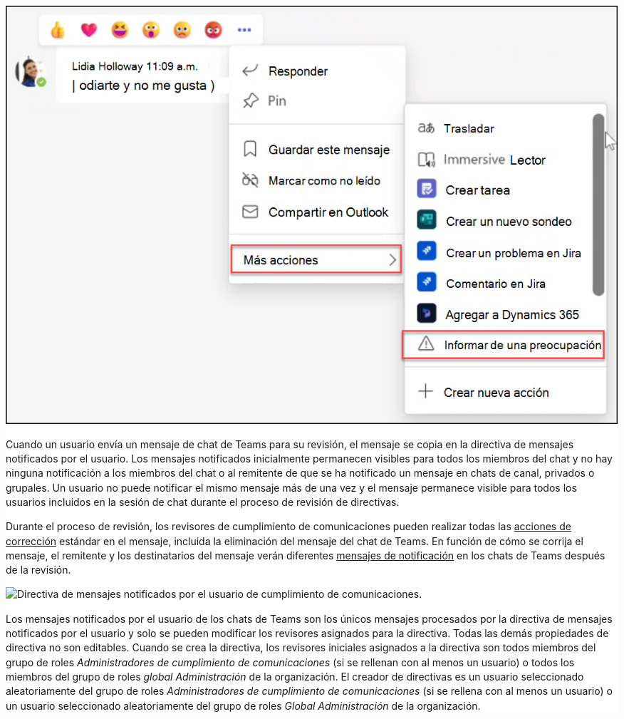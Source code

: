 ![Cumplimiento de comunicaciones Informe de un problema.](../media/communication-compliance-report-a-concern-full-menu.png)

Cuando un usuario envía un mensaje de chat de Teams para su revisión, el mensaje se copia en la directiva de mensajes notificados por el usuario. Los mensajes notificados inicialmente permanecen visibles para todos los miembros del chat y no hay ninguna notificación a los miembros del chat o al remitente de que se ha notificado un mensaje en chats de canal, privados o grupales. Un usuario no puede notificar el mismo mensaje más de una vez y el mensaje permanece visible para todos los usuarios incluidos en la sesión de chat durante el proceso de revisión de directivas.

Durante el proceso de revisión, los revisores de cumplimiento de comunicaciones pueden realizar todas las [acciones de corrección](/microsoft-365/compliance/communication-compliance-investigate-remediate#step-3-decide-on-a-remediation-action) estándar en el mensaje, incluida la eliminación del mensaje del chat de Teams. En función de cómo se corrija el mensaje, el remitente y los destinatarios del mensaje verán diferentes [mensajes de notificación](/microsoftteams/communication-compliance#act-on-inappropriate-messages-in-microsoft-teams) en los chats de Teams después de la revisión.

![Directiva de mensajes notificados por el usuario de cumplimiento de comunicaciones.](../media/communication-compliance-user-reported-messages-policy.png)

Los mensajes notificados por el usuario de los chats de Teams son los únicos mensajes procesados por la directiva de mensajes notificados por el usuario y solo se pueden modificar los revisores asignados para la directiva. Todas las demás propiedades de directiva no son editables. Cuando se crea la directiva, los revisores iniciales asignados a la directiva son todos miembros del grupo de roles *Administradores de cumplimiento de comunicaciones* (si se rellenan con al menos un usuario) o todos los miembros del grupo de roles *global Administración* de la organización. El creador de directivas es un usuario seleccionado aleatoriamente del grupo de roles *Administradores de cumplimiento de comunicaciones* (si se rellena con al menos un usuario) o un usuario seleccionado aleatoriamente del grupo de roles *Global Administración* de la organización.  
